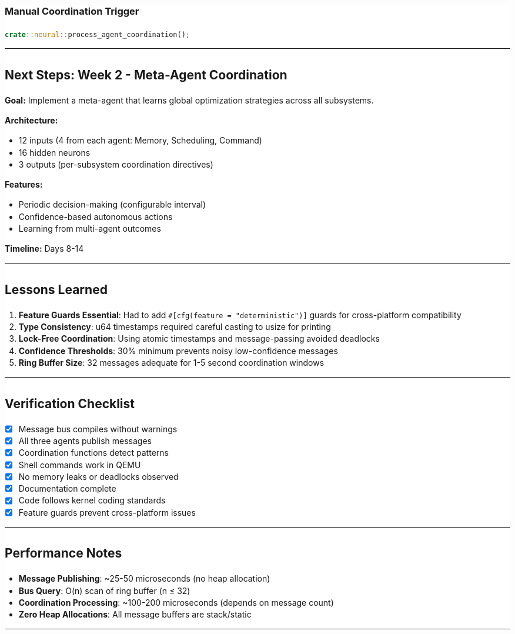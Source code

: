 
### Manual Coordination Trigger
```rust
crate::neural::process_agent_coordination();
```

---

## Next Steps: Week 2 - Meta-Agent Coordination

**Goal:** Implement a meta-agent that learns global optimization strategies across all subsystems.

**Architecture:**
- 12 inputs (4 from each agent: Memory, Scheduling, Command)
- 16 hidden neurons
- 3 outputs (per-subsystem coordination directives)

**Features:**
- Periodic decision-making (configurable interval)
- Confidence-based autonomous actions
- Learning from multi-agent outcomes

**Timeline:** Days 8-14

---

## Lessons Learned

1. **Feature Guards Essential**: Had to add `#[cfg(feature = "deterministic")]` guards for cross-platform compatibility
2. **Type Consistency**: u64 timestamps required careful casting to usize for printing
3. **Lock-Free Coordination**: Using atomic timestamps and message-passing avoided deadlocks
4. **Confidence Thresholds**: 30% minimum prevents noisy low-confidence messages
5. **Ring Buffer Size**: 32 messages adequate for 1-5 second coordination windows

---

## Verification Checklist

- [x] Message bus compiles without warnings
- [x] All three agents publish messages
- [x] Coordination functions detect patterns
- [x] Shell commands work in QEMU
- [x] No memory leaks or deadlocks observed
- [x] Documentation complete
- [x] Code follows kernel coding standards
- [x] Feature guards prevent cross-platform issues

---

## Performance Notes

- **Message Publishing**: ~25-50 microseconds (no heap allocation)
- **Bus Query**: O(n) scan of ring buffer (n ≤ 32)
- **Coordination Processing**: ~100-200 microseconds (depends on message count)
- **Zero Heap Allocations**: All message buffers are stack/static

---